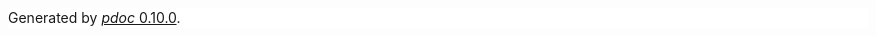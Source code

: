 <p>Generated by <a href="https://pdoc3.github.io/pdoc" title="pdoc: Python API documentation generator"><cite>pdoc</cite> 0.10.0</a>.</p>
</footer>
</body>
</html>